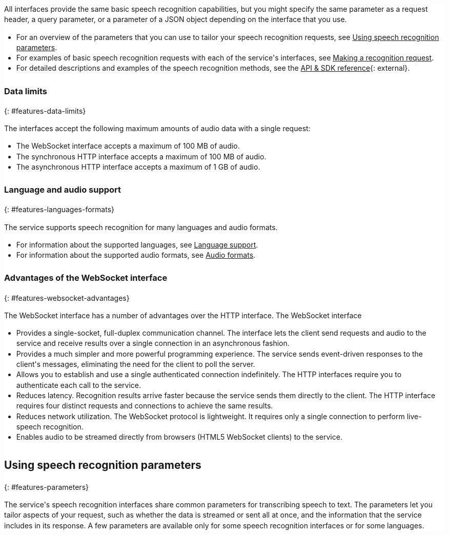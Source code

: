 All interfaces provide the same basic speech recognition capabilities, but you might specify the same parameter as a request header, a query parameter, or a parameter of a JSON object depending on the interface that you use.

-   For an overview of the parameters that you can use to tailor your speech recognition requests, see [Using speech recognition parameters](#features-parameters).
-   For examples of basic speech recognition requests with each of the service's interfaces, see [Making a recognition request](/docs/speech-to-text-data?topic=speech-to-text-data-basic-request).
-   For detailed descriptions and examples of the speech recognition methods, see the [API & SDK reference](https://{DomainName}/apidocs/speech-to-text-data){: external}.

### Data limits
{: #features-data-limits}

The interfaces accept the following maximum amounts of audio data with a single request:

-   The WebSocket interface accepts a maximum of 100 MB of audio.
-   The synchronous HTTP interface accepts a maximum of 100 MB of audio.
-   The asynchronous HTTP interface accepts a maximum of 1 GB of audio.

### Language and audio support
{: #features-languages-formats}

The service supports speech recognition for many languages and audio formats.

-   For information about the supported languages, see [Language support](/docs/speech-to-text-data?topic=speech-to-text-data-about#about-languages).
-   For information about the supported audio formats, see [Audio formats](/docs/speech-to-text-data?topic=speech-to-text-data-about#about-formats).

### Advantages of the WebSocket interface
{: #features-websocket-advantages}

The WebSocket interface has a number of advantages over the HTTP interface. The WebSocket interface

-   Provides a single-socket, full-duplex communication channel. The interface lets the client send requests and audio to the service and receive results over a single connection in an asynchronous fashion.
-   Provides a much simpler and more powerful programming experience. The service sends event-driven responses to the client's messages, eliminating the need for the client to poll the server.
-   Allows you to establish and use a single authenticated connection indefinitely. The HTTP interfaces require you to authenticate each call to the service.
-   Reduces latency. Recognition results arrive faster because the service sends them directly to the client. The HTTP interface requires four distinct requests and connections to achieve the same results.
-   Reduces network utilization. The WebSocket protocol is lightweight. It requires only a single connection to perform live-speech recognition.
-   Enables audio to be streamed directly from browsers (HTML5 WebSocket clients) to the service.

## Using speech recognition parameters
{: #features-parameters}

The service's speech recognition interfaces share common parameters for transcribing speech to text. The parameters let you tailor aspects of your request, such as whether the data is streamed or sent all at once, and the information that the service includes in its response. A few parameters are available only for some speech recognition interfaces or for some languages.
